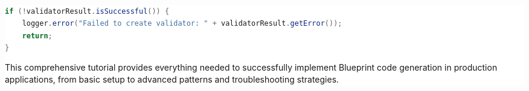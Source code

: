 ```java
if (!validatorResult.isSuccessful()) {
    logger.error("Failed to create validator: " + validatorResult.getError());
    return;
}
```

This comprehensive tutorial provides everything needed to successfully implement Blueprint code generation in production applications, from basic setup to advanced patterns and troubleshooting strategies.
